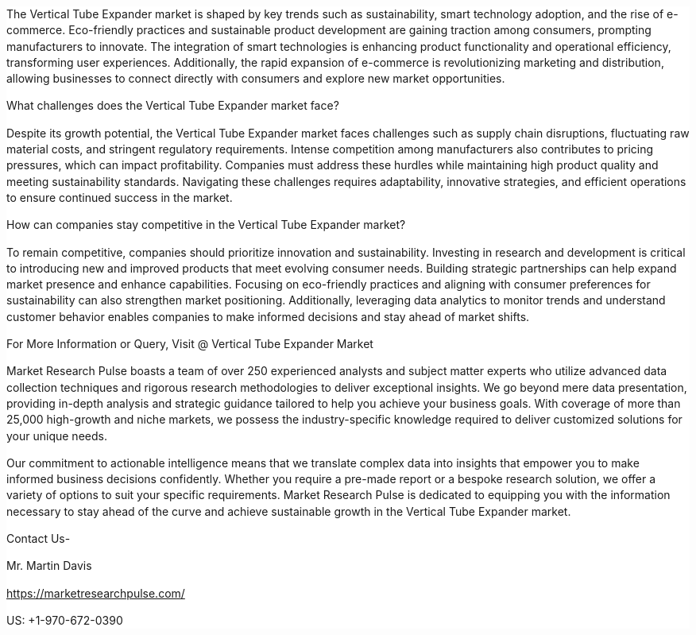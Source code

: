 The Vertical Tube Expander market is shaped by key trends such as sustainability, smart technology adoption, and the rise of e-commerce. Eco-friendly practices and sustainable product development are gaining traction among consumers, prompting manufacturers to innovate. The integration of smart technologies is enhancing product functionality and operational efficiency, transforming user experiences. Additionally, the rapid expansion of e-commerce is revolutionizing marketing and distribution, allowing businesses to connect directly with consumers and explore new market opportunities.

What challenges does the Vertical Tube Expander market face?

Despite its growth potential, the Vertical Tube Expander market faces challenges such as supply chain disruptions, fluctuating raw material costs, and stringent regulatory requirements. Intense competition among manufacturers also contributes to pricing pressures, which can impact profitability. Companies must address these hurdles while maintaining high product quality and meeting sustainability standards. Navigating these challenges requires adaptability, innovative strategies, and efficient operations to ensure continued success in the market.

How can companies stay competitive in the Vertical Tube Expander market?

To remain competitive, companies should prioritize innovation and sustainability. Investing in research and development is critical to introducing new and improved products that meet evolving consumer needs. Building strategic partnerships can help expand market presence and enhance capabilities. Focusing on eco-friendly practices and aligning with consumer preferences for sustainability can also strengthen market positioning. Additionally, leveraging data analytics to monitor trends and understand customer behavior enables companies to make informed decisions and stay ahead of market shifts.

For More Information or Query, Visit @ Vertical Tube Expander Market

Market Research Pulse boasts a team of over 250 experienced analysts and subject matter experts who utilize advanced data collection techniques and rigorous research methodologies to deliver exceptional insights. We go beyond mere data presentation, providing in-depth analysis and strategic guidance tailored to help you achieve your business goals. With coverage of more than 25,000 high-growth and niche markets, we possess the industry-specific knowledge required to deliver customized solutions for your unique needs.

Our commitment to actionable intelligence means that we translate complex data into insights that empower you to make informed business decisions confidently. Whether you require a pre-made report or a bespoke research solution, we offer a variety of options to suit your specific requirements. Market Research Pulse is dedicated to equipping you with the information necessary to stay ahead of the curve and achieve sustainable growth in the Vertical Tube Expander market.

Contact Us-

Mr. Martin Davis

https://marketresearchpulse.com/

US: +1-970-672-0390

